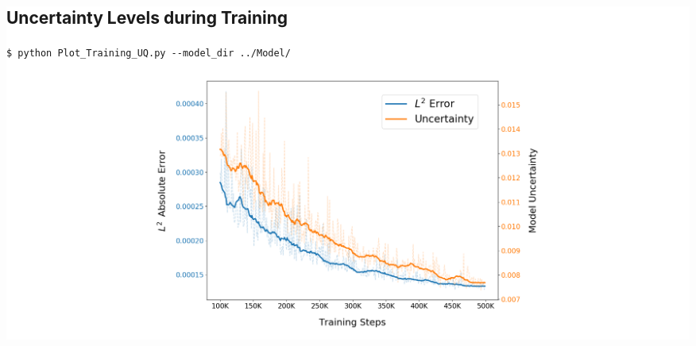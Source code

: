 </p>



## Uncertainty Levels during Training

```console
$ python Plot_Training_UQ.py --model_dir ../Model/
```

<p align="center">
  <img width="500" src="../../figures/Plot_Training_UQ_1.png" style="margin: auto;">
</p>

<p align="center">